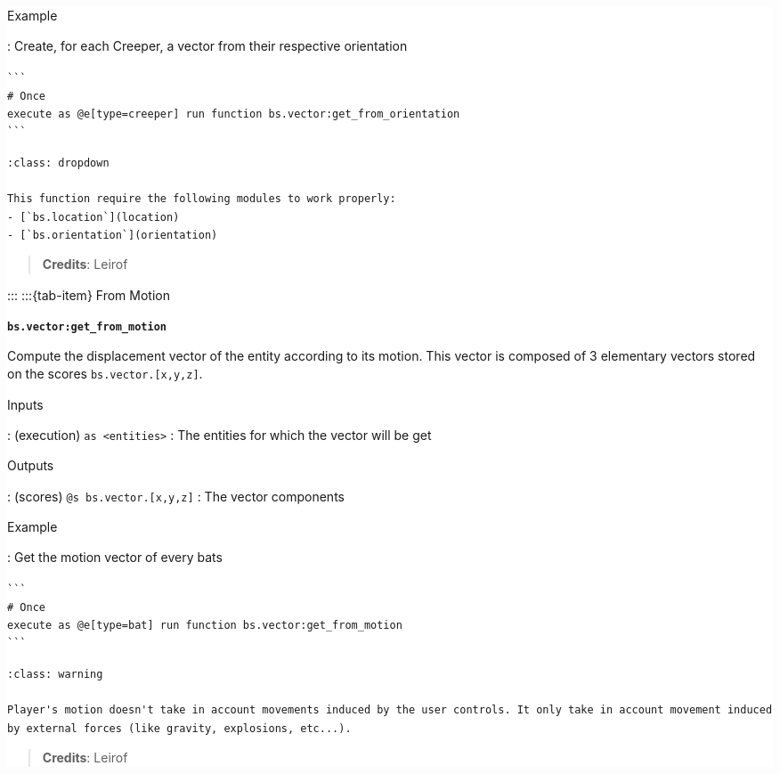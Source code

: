 Example

:   Create, for each Creeper, a vector from their respective orientation

    ```
    # Once
    execute as @e[type=creeper] run function bs.vector:get_from_orientation
    ```

```{admonition} Dependencies
:class: dropdown

This function require the following modules to work properly:
- [`bs.location`](location)
- [`bs.orientation`](orientation)
```

> **Credits**: Leirof

:::
:::{tab-item} From Motion

**`bs.vector:get_from_motion`**

Compute the displacement vector of the entity according to its motion. This vector is composed of 3 elementary vectors stored on the scores `bs.vector.[x,y,z]`.

Inputs

:   (execution) `as <entities>`
    : The entities for which the vector will be get

Outputs

:   (scores) `@s bs.vector.[x,y,z]`
    : The vector components

Example

:   Get the motion vector of every bats

    ```
    # Once
    execute as @e[type=bat] run function bs.vector:get_from_motion
    ```

```{admonition} Dependencies
:class: warning

Player's motion doesn't take in account movements induced by the user controls. It only take in account movement induced by external forces (like gravity, explosions, etc...).

```

> **Credits**: Leirof
